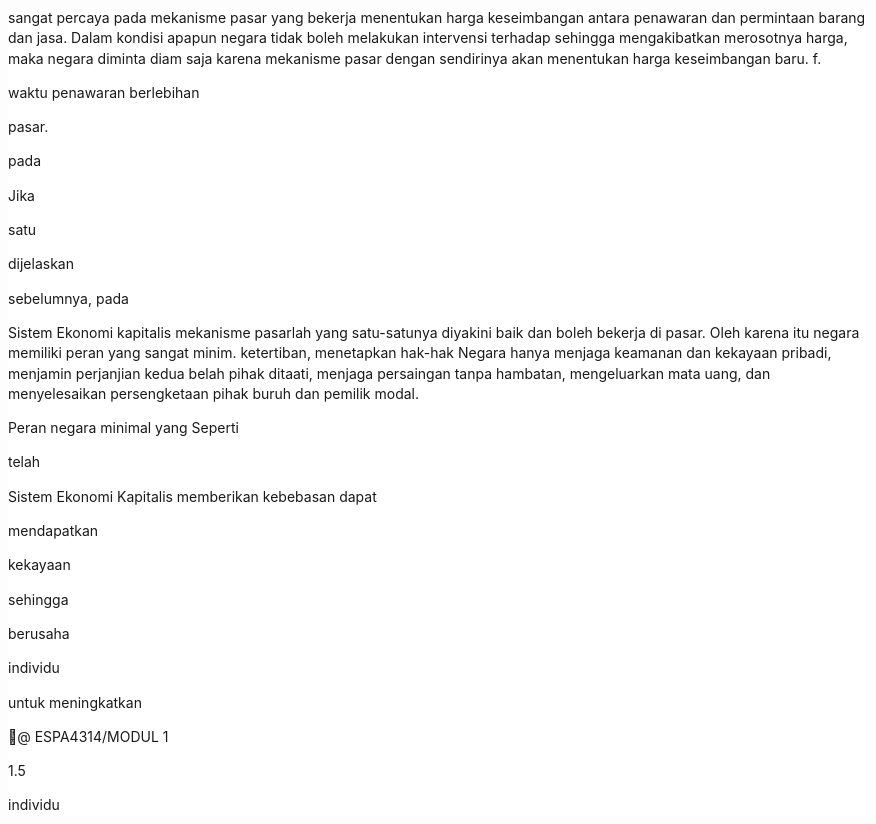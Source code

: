 sangat  percaya  pada  mekanisme  pasar  yang  bekerja
menentukan  harga  keseimbangan  antara  penawaran  dan  permintaan  barang
dan  jasa.  Dalam  kondisi  apapun  negara  tidak  boleh  melakukan  intervensi
terhadap
sehingga
mengakibatkan  merosotnya  harga,  maka  negara  diminta  diam  saja  karena
mekanisme  pasar  dengan  sendirinya  akan  menentukan  harga  keseimbangan
baru.
f.

waktu  penawaran  berlebihan

pasar.

pada

Jika

satu

dijelaskan

sebelumnya,  pada

Sistem  Ekonomi
kapitalis  mekanisme  pasarlah  yang  satu-satunya  diyakini  baik  dan  boleh
bekerja  di  pasar.  Oleh  karena  itu  negara  memiliki  peran  yang  sangat  minim.
ketertiban,  menetapkan  hak-hak
Negara  hanya  menjaga  keamanan  dan
kekayaan  pribadi,  menjamin  perjanjian  kedua  belah  pihak  ditaati,  menjaga
persaingan  tanpa  hambatan,  mengeluarkan  mata  uang,  dan  menyelesaikan
persengketaan  pihak  buruh  dan  pemilik  modal.

Peran  negara  minimal
yang
Seperti

telah

Sistem  Ekonomi  Kapitalis  memberikan  kebebasan
dapat

 mendapatkan

 kekayaan

sehingga

berusaha

individu

untuk
meningkatkan

@  ESPA4314/MODUL  1

1.5

individu
